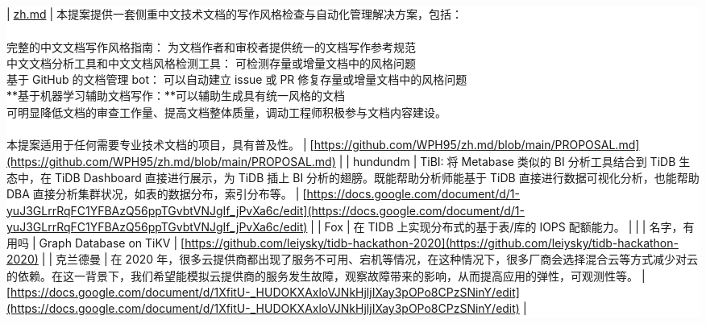 | [zh.md](http://zh.md)       | 本提案提供一套侧重中文技术文档的写作风格检查与自动化管理解决方案，包括：<br><br>完整的中文文档写作风格指南： 为文档作者和审校者提供统一的文档写作参考规范<br>中文文档分析工具和中文文档风格检测工具： 可检测存量或增量文档中的风格问题<br>基于 GitHub 的文档管理 bot： 可以自动建立 issue 或 PR 修复存量或增量文档中的风格问题<br>**基于机器学习辅助文档写作：**可以辅助生成具有统一风格的文档<br>可明显降低文档的审查工作量、提高文档整体质量，调动工程师积极参与文档内容建设。<br><br>本提案适用于任何需要专业技术文档的项目，具有普及性。                                                                                                                                                                                                                                                                                                                                                                                                                                                                                                             | [https://github.com/WPH95/zh.md/blob/main/PROPOSAL.md](https://github.com/WPH95/zh.md/blob/main/PROPOSAL.md)                                                                                         |
| hundundm                    | TiBI: 将 Metabase 类似的 BI 分析工具结合到 TiDB 生态中，在 TiDB Dashboard 直接进行展示，为 TiDB 插上 BI 分析的翅膀。既能帮助分析师能基于 TiDB 直接进行数据可视化分析，也能帮助 DBA 直接分析集群状况，如表的数据分布，索引分布等。                                                                                                                                                                                                                                                                                                                                                                                                                                                                                                                                                                                                                                                                  | [https://docs.google.com/document/d/1-yuJ3GLrrRqFC1YFBAzQ56ppTGvbtVNJgIf_jPvXa6c/edit](https://docs.google.com/document/d/1-yuJ3GLrrRqFC1YFBAzQ56ppTGvbtVNJgIf_jPvXa6c/edit)                         |
| Fox                         | 在 TIDB 上实现分布式的基于表/库的 IOPS 配额能力。                                                                                                                                                                                                                                                                                                                                                                                                                                                                                                                                                                                                                                                                                                                                                                                   |                                                                                                                                                                                                      |
| 名字，有用吗                      | Graph Database on TiKV                                                                                                                                                                                                                                                                                                                                                                                                                                                                                                                                                                                                                                                                                                                                                                                            | [https://github.com/leiysky/tidb-hackathon-2020](https://github.com/leiysky/tidb-hackathon-2020)                                                                                                     |
| 克兰德曼                        | 在 2020 年，很多云提供商都出现了服务不可用、宕机等情况，在这种情况下，很多厂商会选择混合云等方式减少对云的依赖。在这一背景下，我们希望能模拟云提供商的服务发生故障，观察故障带来的影响，从而提高应用的弹性，可观测性等。                                                                                                                                                                                                                                                                                                                                                                                                                                                                                                                                                                                                                                                                                                   | [https://docs.google.com/document/d/1XfitU-_HUDOKXAxloVJNkHjljIXay3pOPo8CPzSNinY/edit](https://docs.google.com/document/d/1XfitU-_HUDOKXAxloVJNkHjljIXay3pOPo8CPzSNinY/edit)                         |